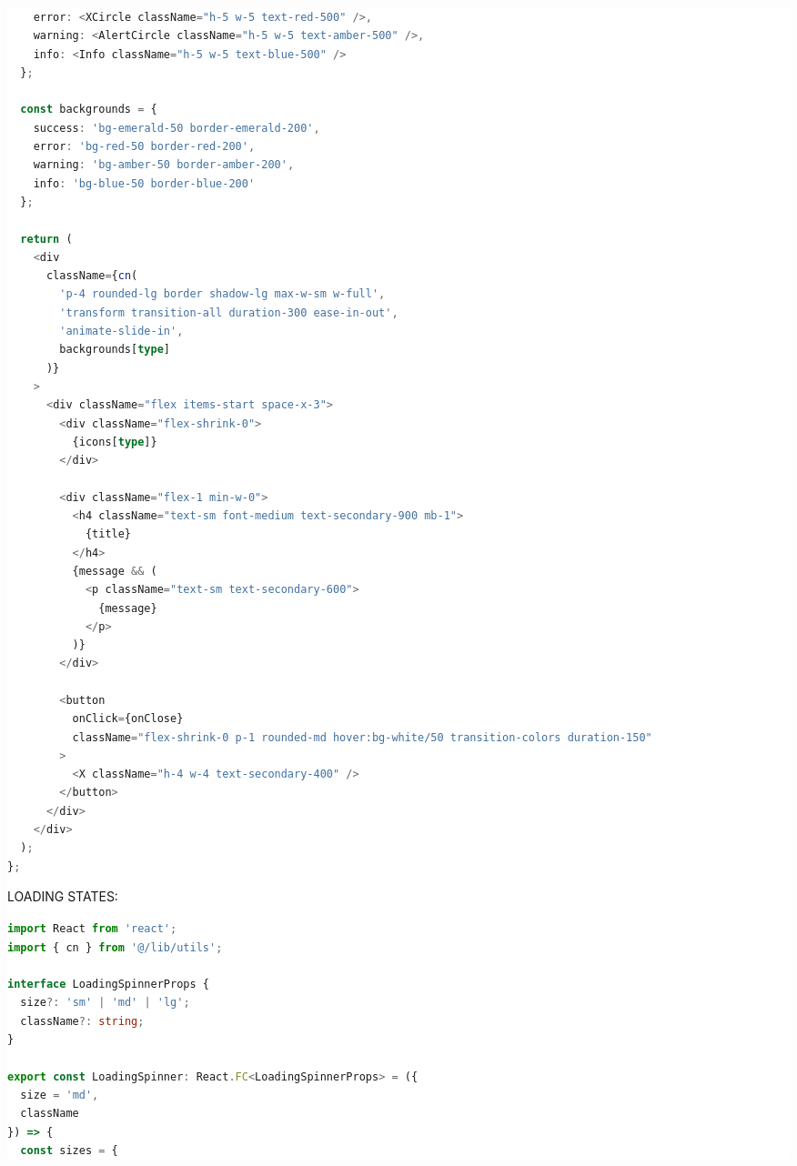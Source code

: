 ```typescript
    error: <XCircle className="h-5 w-5 text-red-500" />,
    warning: <AlertCircle className="h-5 w-5 text-amber-500" />,
    info: <Info className="h-5 w-5 text-blue-500" />
  };

  const backgrounds = {
    success: 'bg-emerald-50 border-emerald-200',
    error: 'bg-red-50 border-red-200',
    warning: 'bg-amber-50 border-amber-200',
    info: 'bg-blue-50 border-blue-200'
  };

  return (
    <div
      className={cn(
        'p-4 rounded-lg border shadow-lg max-w-sm w-full',
        'transform transition-all duration-300 ease-in-out',
        'animate-slide-in',
        backgrounds[type]
      )}
    >
      <div className="flex items-start space-x-3">
        <div className="flex-shrink-0">
          {icons[type]}
        </div>
        
        <div className="flex-1 min-w-0">
          <h4 className="text-sm font-medium text-secondary-900 mb-1">
            {title}
          </h4>
          {message && (
            <p className="text-sm text-secondary-600">
              {message}
            </p>
          )}
        </div>
        
        <button
          onClick={onClose}
          className="flex-shrink-0 p-1 rounded-md hover:bg-white/50 transition-colors duration-150"
        >
          <X className="h-4 w-4 text-secondary-400" />
        </button>
      </div>
    </div>
  );
};
```

LOADING STATES:
```typescript
import React from 'react';
import { cn } from '@/lib/utils';

interface LoadingSpinnerProps {
  size?: 'sm' | 'md' | 'lg';
  className?: string;
}

export const LoadingSpinner: React.FC<LoadingSpinnerProps> = ({
  size = 'md',
  className
}) => {
  const sizes = {
```